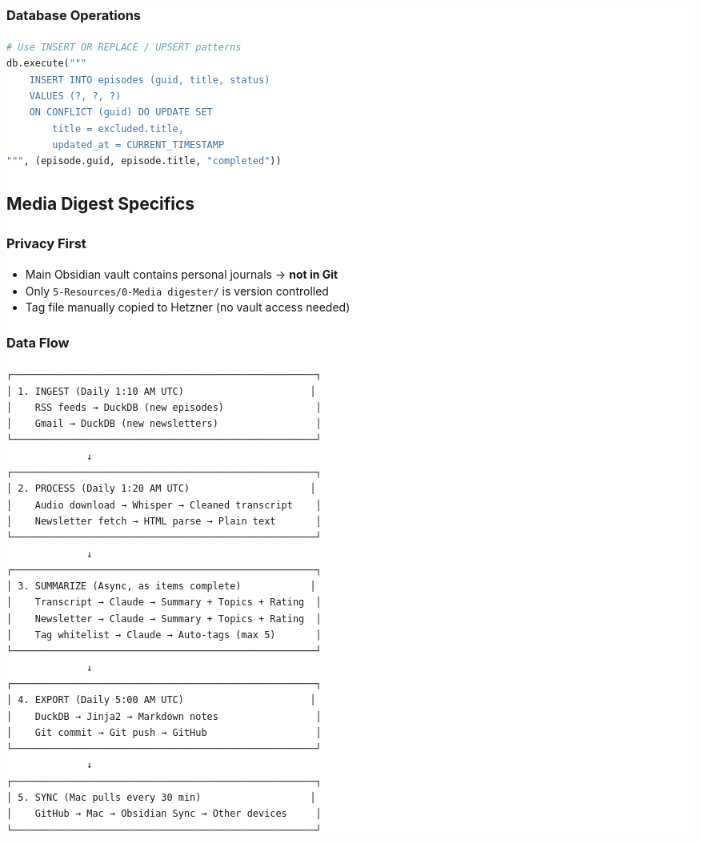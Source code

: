 ### Database Operations
```python
# Use INSERT OR REPLACE / UPSERT patterns
db.execute("""
    INSERT INTO episodes (guid, title, status)
    VALUES (?, ?, ?)
    ON CONFLICT (guid) DO UPDATE SET
        title = excluded.title,
        updated_at = CURRENT_TIMESTAMP
""", (episode.guid, episode.title, "completed"))
```

## Media Digest Specifics

### Privacy First
- Main Obsidian vault contains personal journals → **not in Git**
- Only `5-Resources/0-Media digester/` is version controlled
- Tag file manually copied to Hetzner (no vault access needed)

### Data Flow
```
┌─────────────────────────────────────────────────────┐
│ 1. INGEST (Daily 1:10 AM UTC)                      │
│    RSS feeds → DuckDB (new episodes)                │
│    Gmail → DuckDB (new newsletters)                 │
└─────────────────────────────────────────────────────┘
              ↓
┌─────────────────────────────────────────────────────┐
│ 2. PROCESS (Daily 1:20 AM UTC)                     │
│    Audio download → Whisper → Cleaned transcript    │
│    Newsletter fetch → HTML parse → Plain text       │
└─────────────────────────────────────────────────────┘
              ↓
┌─────────────────────────────────────────────────────┐
│ 3. SUMMARIZE (Async, as items complete)            │
│    Transcript → Claude → Summary + Topics + Rating  │
│    Newsletter → Claude → Summary + Topics + Rating  │
│    Tag whitelist → Claude → Auto-tags (max 5)       │
└─────────────────────────────────────────────────────┘
              ↓
┌─────────────────────────────────────────────────────┐
│ 4. EXPORT (Daily 5:00 AM UTC)                      │
│    DuckDB → Jinja2 → Markdown notes                 │
│    Git commit → Git push → GitHub                   │
└─────────────────────────────────────────────────────┘
              ↓
┌─────────────────────────────────────────────────────┐
│ 5. SYNC (Mac pulls every 30 min)                   │
│    GitHub → Mac → Obsidian Sync → Other devices     │
└─────────────────────────────────────────────────────┘
```
